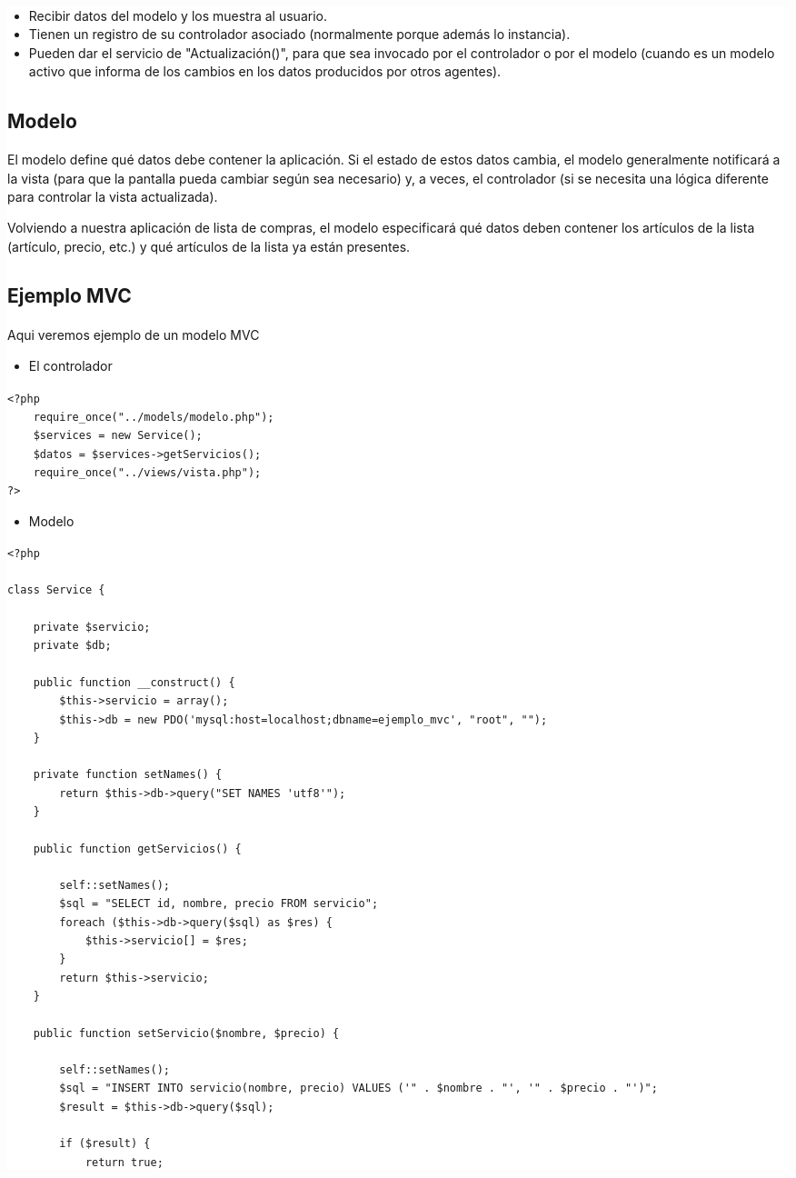 - Recibir datos del modelo y los muestra al usuario.
- Tienen un registro de su controlador asociado (normalmente porque además lo instancia).
- Pueden dar el servicio de "Actualización()", para que sea invocado por el controlador o por el modelo (cuando es un modelo activo que informa de los cambios en los datos producidos por otros agentes).

## Modelo
El modelo define qué datos debe contener la aplicación. Si el estado de estos datos cambia, el modelo generalmente notificará a la vista (para que la pantalla pueda cambiar según sea necesario) y, a veces, el controlador (si se necesita una lógica diferente para controlar la vista actualizada).

Volviendo a nuestra aplicación de lista de compras, el modelo especificará qué datos deben contener los artículos de la lista (artículo, precio, etc.) y qué artículos de la lista ya están presentes.

## Ejemplo MVC
Aqui veremos ejemplo de un modelo MVC 
- El controlador
```
<?php
    require_once("../models/modelo.php");
    $services = new Service();
    $datos = $services->getServicios();
    require_once("../views/vista.php");
?>

```
-   Modelo
```
<?php

class Service {
    
    private $servicio;
    private $db;

    public function __construct() {
        $this->servicio = array();
        $this->db = new PDO('mysql:host=localhost;dbname=ejemplo_mvc', "root", "");
    }

    private function setNames() {
        return $this->db->query("SET NAMES 'utf8'");
    }

    public function getServicios() {

        self::setNames();
        $sql = "SELECT id, nombre, precio FROM servicio";
        foreach ($this->db->query($sql) as $res) {
            $this->servicio[] = $res;
        }
        return $this->servicio;
    }

    public function setServicio($nombre, $precio) {

        self::setNames();
        $sql = "INSERT INTO servicio(nombre, precio) VALUES ('" . $nombre . "', '" . $precio . "')";
        $result = $this->db->query($sql);

        if ($result) {
            return true;
```